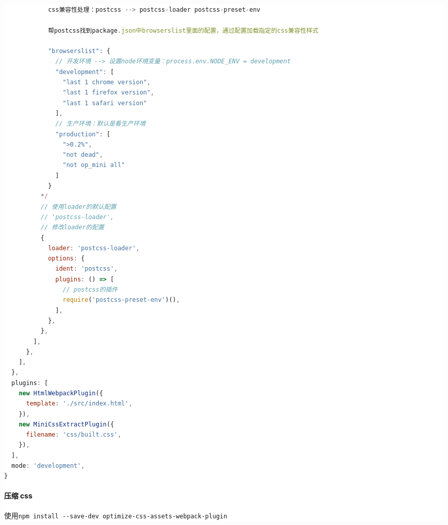 ```javascript
            css兼容性处理：postcss --> postcss-loader postcss-preset-env

            帮postcss找到package.json中browserslist里面的配置，通过配置加载指定的css兼容性样式

            "browserslist": {
              // 开发环境 --> 设置node环境变量：process.env.NODE_ENV = development
              "development": [
                "last 1 chrome version",
                "last 1 firefox version",
                "last 1 safari version"
              ],
              // 生产环境：默认是看生产环境
              "production": [
                ">0.2%",
                "not dead",
                "not op_mini all"
              ]
            }
          */
          // 使用loader的默认配置
          // 'postcss-loader',
          // 修改loader的配置
          {
            loader: 'postcss-loader',
            options: {
              ident: 'postcss',
              plugins: () => [
                // postcss的插件
                require('postcss-preset-env')(),
              ],
            },
          },
        ],
      },
    ],
  },
  plugins: [
    new HtmlWebpackPlugin({
      template: './src/index.html',
    }),
    new MiniCssExtractPlugin({
      filename: 'css/built.css',
    }),
  ],
  mode: 'development',
}
```

#### 压缩 css

使用`npm install --save-dev optimize-css-assets-webpack-plugin`
